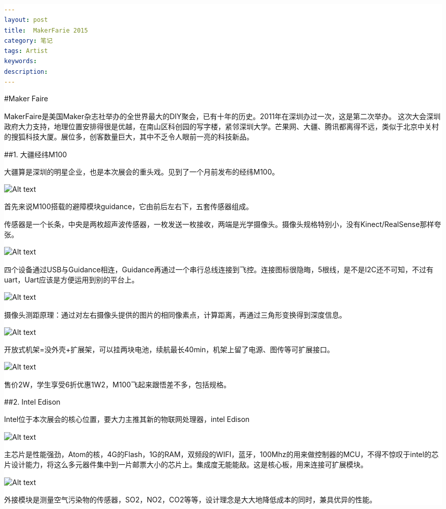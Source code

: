 ```yaml
---
layout: post
title:  MakerFarie 2015
category: 笔记
tags: Artist
keywords:
description:
---
```


#Maker Faire

MakerFaire是美国Maker杂志社举办的全世界最大的DIY聚会，已有十年的历史。2011年在深圳办过一次，这是第二次举办。
这次大会深圳政府大力支持，地理位置安排得很是优越，在南山区科创园的写字楼，紧邻深圳大学。芒果网、大疆、腾讯都离得不远，类似于北京中关村的搜狐科技大厦。展位多，创客数量巨大，其中不乏令人眼前一亮的科技新品。

##1. 大疆经纬M100

大疆算是深圳的明星企业，也是本次展会的重头戏。见到了一个月前发布的经纬M100。

![Alt text](http://7xkgqp.com1.z0.glb.clouddn.com/01.png)

首先来说M100搭载的避障模块guidance，它由前后左右下，五套传感器组成。

传感器是一个长条，中央是两枚超声波传感器，一枚发送一枚接收，两端是光学摄像头。摄像头规格特别小，没有Kinect/RealSense那样夸张。

![Alt text](http://7xkgqp.com1.z0.glb.clouddn.com/02.png)

四个设备通过USB与Guidance相连，Guidance再通过一个串行总线连接到飞控。连接图标很隐晦，5根线，是不是I2C还不可知，不过有uart，Uart应该是方便运用到别的平台上。

![Alt text](http://7xkgqp.com1.z0.glb.clouddn.com/03.png)

摄像头测距原理：通过对左右摄像头提供的图片的相同像素点，计算距离，再通过三角形变换得到深度信息。

![Alt text](http://7xkgqp.com1.z0.glb.clouddn.com/04.png)


开放式机架=没外壳+扩展架，可以挂两块电池，续航最长40min，机架上留了电源、图传等可扩展接口。

![Alt text](http://7xkgqp.com1.z0.glb.clouddn.com/05.png)

售价2W，学生享受6折优惠1W2，M100飞起来跟悟差不多，包括规格。

##2. Intel Edison

Intel位于本次展会的核心位置，要大力主推其新的物联网处理器，intel Edison

![Alt text](http://7xkgqp.com1.z0.glb.clouddn.com/06.png)

主芯片是性能强劲，Atom的核，4G的Flash，1G的RAM，双频段的WIFI，蓝牙，100Mhz的用来做控制器的MCU，不得不惊叹于intel的芯片设计能力，将这么多元器件集中到一片邮票大小的芯片上。集成度无能能敌。这是核心板，用来连接可扩展模块。

![Alt text](http://7xkgqp.com1.z0.glb.clouddn.com/07.png)

外接模块是测量空气污染物的传感器，SO2，NO2，CO2等等，设计理念是大大地降低成本的同时，兼具优异的性能。
